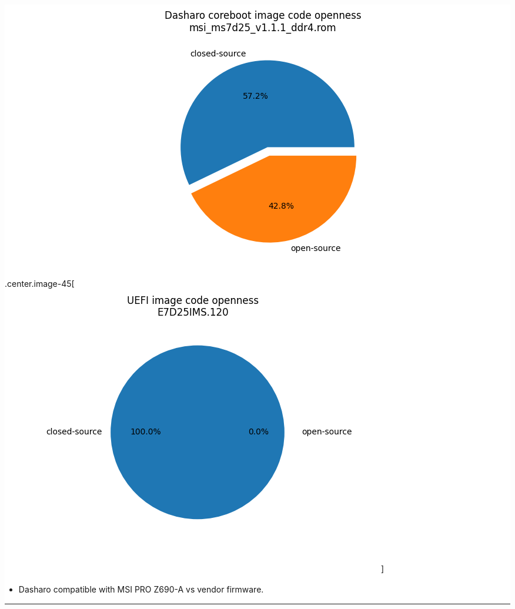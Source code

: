 .center.image-45[![](/img/msi_ms7d25_v1.1.1_ddr4.rom_openness_chart.png) ![](/img/E7D25IMS.120_openness_chart.png)]

* Dasharo compatible with MSI PRO Z690-A vs vendor firmware.

---